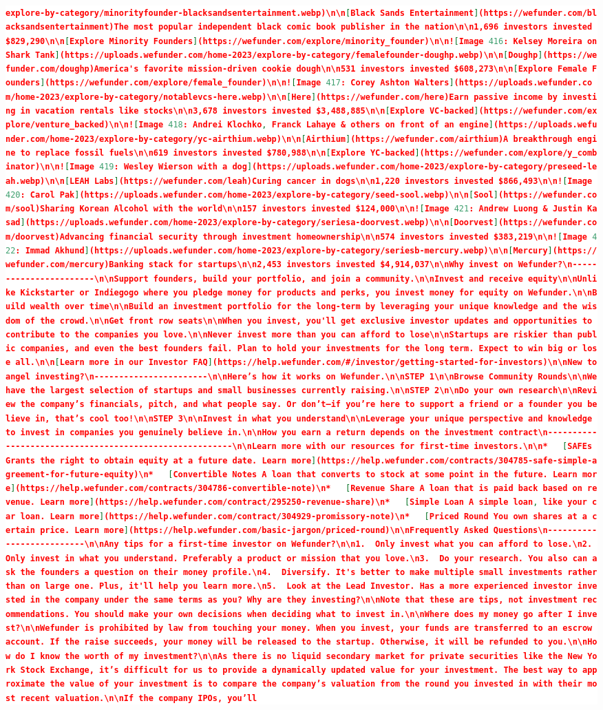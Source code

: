 ```json
explore-by-category/minorityfounder-blacksandsentertainment.webp)\n\n[Black Sands Entertainment](https://wefunder.com/blacksandsentertainment)The most popular independent black comic book publisher in the nation\n\n1,696 investors invested $829,290\n\n[Explore Minority Founders](https://wefunder.com/explore/minority_founder)\n\n![Image 416: Kelsey Moreira on Shark Tank](https://uploads.wefunder.com/home-2023/explore-by-category/femalefounder-doughp.webp)\n\n[Doughp](https://wefunder.com/doughp)America's favorite mission-driven cookie dough\n\n531 investors invested $608,273\n\n[Explore Female Founders](https://wefunder.com/explore/female_founder)\n\n![Image 417: Corey Ashton Walters](https://uploads.wefunder.com/home-2023/explore-by-category/notablevcs-here.webp)\n\n[Here](https://wefunder.com/here)Earn passive income by investing in vacation rentals like stocks\n\n3,678 investors invested $3,488,885\n\n[Explore VC-backed](https://wefunder.com/explore/venture_backed)\n\n![Image 418: Andrei Klochko, Franck Lahaye & others on front of an engine](https://uploads.wefunder.com/home-2023/explore-by-category/yc-airthium.webp)\n\n[Airthium](https://wefunder.com/airthium)A breakthrough engine to replace fossil fuels\n\n619 investors invested $780,988\n\n[Explore YC-backed](https://wefunder.com/explore/y_combinator)\n\n![Image 419: Wesley Wierson with a dog](https://uploads.wefunder.com/home-2023/explore-by-category/preseed-leah.webp)\n\n[LEAH Labs](https://wefunder.com/leah)Curing cancer in dogs\n\n1,220 investors invested $866,493\n\n![Image 420: Carol Pak](https://uploads.wefunder.com/home-2023/explore-by-category/seed-sool.webp)\n\n[Sool](https://wefunder.com/sool)Sharing Korean Alcohol with the world\n\n157 investors invested $124,000\n\n![Image 421: Andrew Luong & Justin Kasad](https://uploads.wefunder.com/home-2023/explore-by-category/seriesa-doorvest.webp)\n\n[Doorvest](https://wefunder.com/doorvest)Advancing financial security through investment homeownership\n\n574 investors invested $383,219\n\n![Image 422: Immad Akhund](https://uploads.wefunder.com/home-2023/explore-by-category/seriesb-mercury.webp)\n\n[Mercury](https://wefunder.com/mercury)Banking stack for startups\n\n2,453 investors invested $4,914,037\n\nWhy invest on Wefunder?\n-----------------------\n\nSupport founders, build your portfolio, and join a community.\n\nInvest and receive equity\n\nUnlike Kickstarter or Indiegogo where you pledge money for products and perks, you invest money for equity on Wefunder.\n\nBuild wealth over time\n\nBuild an investment portfolio for the long-term by leveraging your unique knowledge and the wisdom of the crowd.\n\nGet front row seats\n\nWhen you invest, you'll get exclusive investor updates and opportunities to contribute to the companies you love.\n\nNever invest more than you can afford to lose\n\nStartups are riskier than public companies, and even the best founders fail. Plan to hold your investments for the long term. Expect to win big or lose all.\n\n[Learn more in our Investor FAQ](https://help.wefunder.com/#/investor/getting-started-for-investors)\n\nNew to angel investing?\n-----------------------\n\nHere’s how it works on Wefunder.\n\nSTEP 1\n\nBrowse Community Rounds\n\nWe have the largest selection of startups and small businesses currently raising.\n\nSTEP 2\n\nDo your own research\n\nReview the company’s financials, pitch, and what people say. Or don’t—if you’re here to support a friend or a founder you believe in, that’s cool too!\n\nSTEP 3\n\nInvest in what you understand\n\nLeverage your unique perspective and knowledge to invest in companies you genuinely believe in.\n\nHow you earn a return depends on the investment contract\n--------------------------------------------------------\n\nLearn more with our resources for first-time investors.\n\n*   [SAFEs Grants the right to obtain equity at a future date. Learn more](https://help.wefunder.com/contracts/304785-safe-simple-agreement-for-future-equity)\n*   [Convertible Notes A loan that converts to stock at some point in the future. Learn more](https://help.wefunder.com/contracts/304786-convertible-note)\n*   [Revenue Share A loan that is paid back based on revenue. Learn more](https://help.wefunder.com/contract/295250-revenue-share)\n*   [Simple Loan A simple loan, like your car loan. Learn more](https://help.wefunder.com/contract/304929-promissory-note)\n*   [Priced Round You own shares at a certain price. Learn more](https://help.wefunder.com/basic-jargon/priced-round)\n\nFrequently Asked Questions\n--------------------------\n\nAny tips for a first-time investor on Wefunder?\n\n1.  Only invest what you can afford to lose.\n2.  Only invest in what you understand. Preferably a product or mission that you love.\n3.  Do your research. You also can ask the founders a question on their money profile.\n4.  Diversify. It's better to make multiple small investments rather than on large one. Plus, it'll help you learn more.\n5.  Look at the Lead Investor. Has a more experienced investor invested in the company under the same terms as you? Why are they investing?\n\nNote that these are tips, not investment recommendations. You should make your own decisions when deciding what to invest in.\n\nWhere does my money go after I invest?\n\nWefunder is prohibited by law from touching your money. When you invest, your funds are transferred to an escrow account. If the raise succeeds, your money will be released to the startup. Otherwise, it will be refunded to you.\n\nHow do I know the worth of my investment?\n\nAs there is no liquid secondary market for private securities like the New York Stock Exchange, it’s difficult for us to provide a dynamically updated value for your investment. The best way to approximate the value of your investment is to compare the company’s valuation from the round you invested in with their most recent valuation.\n\nIf the company IPOs, you’ll
```